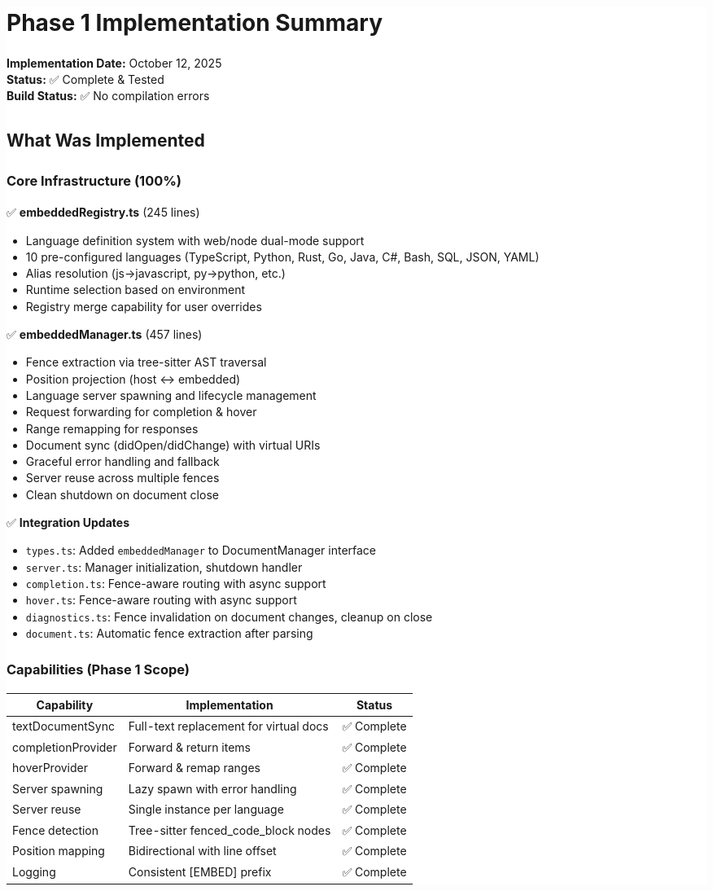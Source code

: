 # Phase 1 Implementation Summary

**Implementation Date:** October 12, 2025  
**Status:** ✅ Complete & Tested  
**Build Status:** ✅ No compilation errors

## What Was Implemented

### Core Infrastructure (100%)

✅ **embeddedRegistry.ts** (245 lines)
- Language definition system with web/node dual-mode support
- 10 pre-configured languages (TypeScript, Python, Rust, Go, Java, C#, Bash, SQL, JSON, YAML)
- Alias resolution (js→javascript, py→python, etc.)
- Runtime selection based on environment
- Registry merge capability for user overrides

✅ **embeddedManager.ts** (457 lines)
- Fence extraction via tree-sitter AST traversal
- Position projection (host ↔ embedded)
- Language server spawning and lifecycle management
- Request forwarding for completion & hover
- Range remapping for responses
- Document sync (didOpen/didChange) with virtual URIs
- Graceful error handling and fallback
- Server reuse across multiple fences
- Clean shutdown on document close

✅ **Integration Updates**
- `types.ts`: Added `embeddedManager` to DocumentManager interface
- `server.ts`: Manager initialization, shutdown handler
- `completion.ts`: Fence-aware routing with async support
- `hover.ts`: Fence-aware routing with async support
- `diagnostics.ts`: Fence invalidation on document changes, cleanup on close
- `document.ts`: Automatic fence extraction after parsing

### Capabilities (Phase 1 Scope)

| Capability | Implementation | Status |
|------------|----------------|--------|
| textDocumentSync | Full-text replacement for virtual docs | ✅ Complete |
| completionProvider | Forward & return items | ✅ Complete |
| hoverProvider | Forward & remap ranges | ✅ Complete |
| Server spawning | Lazy spawn with error handling | ✅ Complete |
| Server reuse | Single instance per language | ✅ Complete |
| Fence detection | Tree-sitter fenced_code_block nodes | ✅ Complete |
| Position mapping | Bidirectional with line offset | ✅ Complete |
| Logging | Consistent [EMBED] prefix | ✅ Complete |
